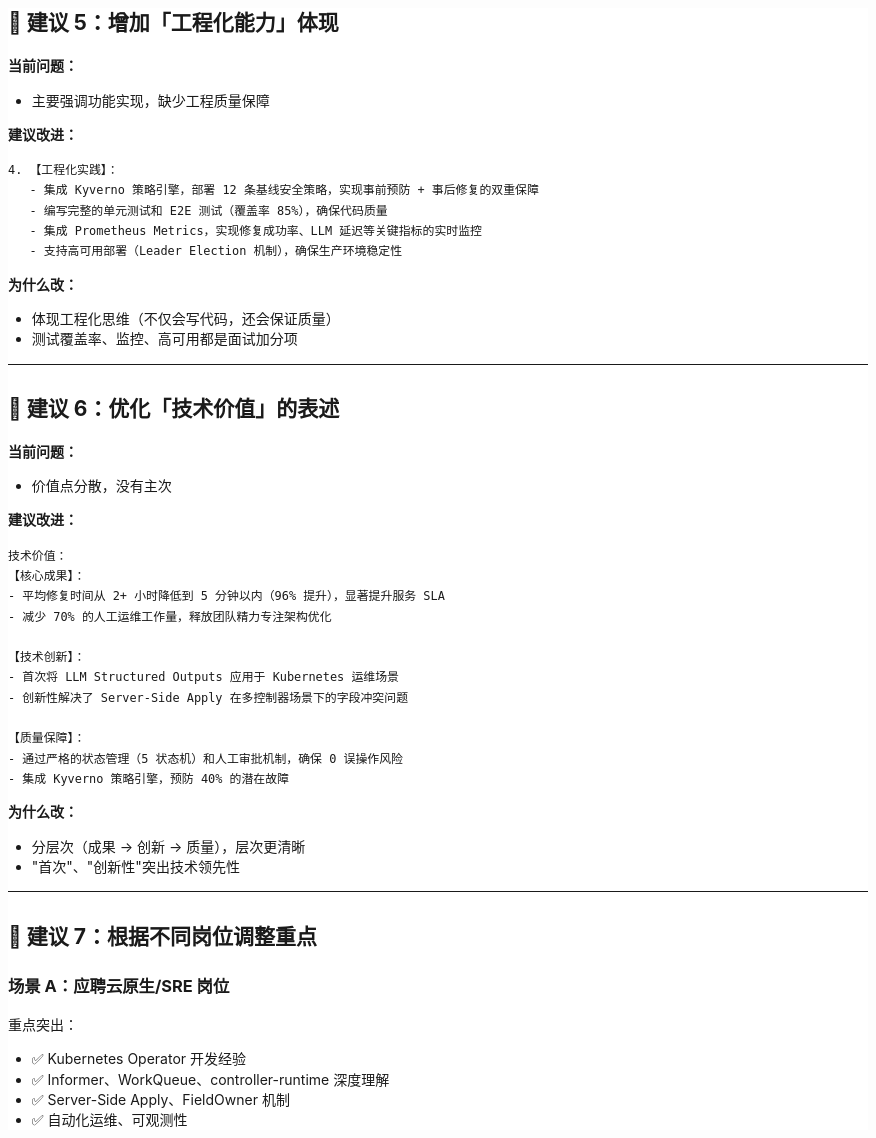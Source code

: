 
## 📍 建议 5：增加「工程化能力」体现

**当前问题：**
- 主要强调功能实现，缺少工程质量保障

**建议改进：**
```
4. 【工程化实践】：
   - 集成 Kyverno 策略引擎，部署 12 条基线安全策略，实现事前预防 + 事后修复的双重保障
   - 编写完整的单元测试和 E2E 测试（覆盖率 85%），确保代码质量
   - 集成 Prometheus Metrics，实现修复成功率、LLM 延迟等关键指标的实时监控
   - 支持高可用部署（Leader Election 机制），确保生产环境稳定性
```

**为什么改：**
- 体现工程化思维（不仅会写代码，还会保证质量）
- 测试覆盖率、监控、高可用都是面试加分项

---

## 📍 建议 6：优化「技术价值」的表述

**当前问题：**
- 价值点分散，没有主次

**建议改进：**
```
技术价值：
【核心成果】：
- 平均修复时间从 2+ 小时降低到 5 分钟以内（96% 提升），显著提升服务 SLA
- 减少 70% 的人工运维工作量，释放团队精力专注架构优化

【技术创新】：
- 首次将 LLM Structured Outputs 应用于 Kubernetes 运维场景
- 创新性解决了 Server-Side Apply 在多控制器场景下的字段冲突问题

【质量保障】：
- 通过严格的状态管理（5 状态机）和人工审批机制，确保 0 误操作风险
- 集成 Kyverno 策略引擎，预防 40% 的潜在故障
```

**为什么改：**
- 分层次（成果 → 创新 → 质量），层次更清晰
- "首次"、"创新性"突出技术领先性

---

## 📍 建议 7：根据不同岗位调整重点

### **场景 A：应聘云原生/SRE 岗位**
重点突出：
- ✅ Kubernetes Operator 开发经验
- ✅ Informer、WorkQueue、controller-runtime 深度理解
- ✅ Server-Side Apply、FieldOwner 机制
- ✅ 自动化运维、可观测性
